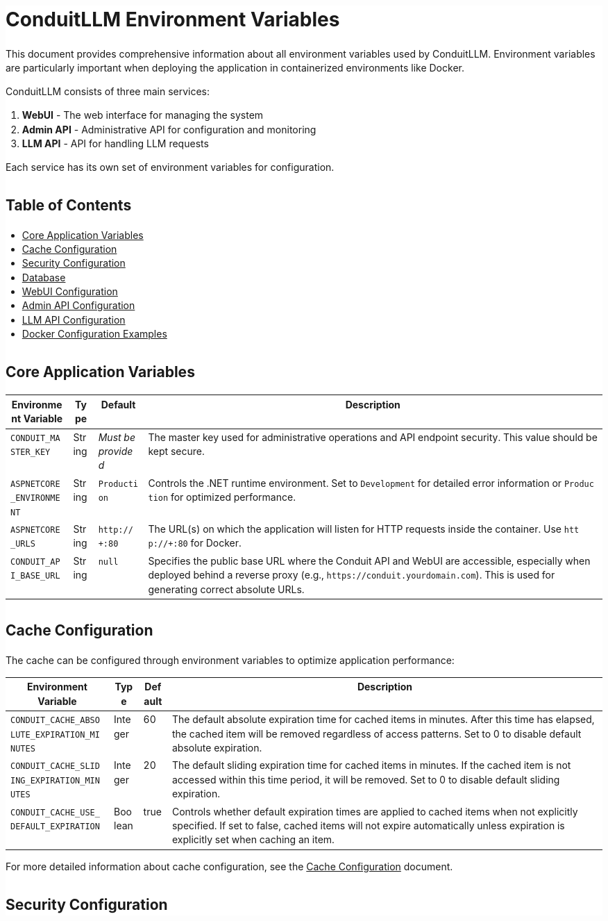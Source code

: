 # ConduitLLM Environment Variables

This document provides comprehensive information about all environment variables used by ConduitLLM. Environment variables are particularly important when deploying the application in containerized environments like Docker.

ConduitLLM consists of three main services:
1. **WebUI** - The web interface for managing the system
2. **Admin API** - Administrative API for configuration and monitoring
3. **LLM API** - API for handling LLM requests

Each service has its own set of environment variables for configuration.

## Table of Contents

- [Core Application Variables](#core-application-variables)
- [Cache Configuration](#cache-configuration)
- [Security Configuration](#security-configuration)
- [Database](#database)
- [WebUI Configuration](#webui-configuration)
- [Admin API Configuration](#admin-api-configuration)
- [LLM API Configuration](#llm-api-configuration)
- [Docker Configuration Examples](#docker-configuration-examples)

## Core Application Variables

| Environment Variable | Type | Default | Description |
|---------------------|------|---------|-------------|
| `CONDUIT_MASTER_KEY` | String | *Must be provided* | The master key used for administrative operations and API endpoint security. This value should be kept secure. |
| `ASPNETCORE_ENVIRONMENT` | String | `Production` | Controls the .NET runtime environment. Set to `Development` for detailed error information or `Production` for optimized performance. |
| `ASPNETCORE_URLS` | String | `http://+:80` | The URL(s) on which the application will listen for HTTP requests inside the container. Use `http://+:80` for Docker. |
| `CONDUIT_API_BASE_URL` | String | `null` | Specifies the public base URL where the Conduit API and WebUI are accessible, especially when deployed behind a reverse proxy (e.g., `https://conduit.yourdomain.com`). This is used for generating correct absolute URLs. |

## Cache Configuration

The cache can be configured through environment variables to optimize application performance:

| Environment Variable | Type | Default | Description |
|---------------------|------|---------|-------------|
| `CONDUIT_CACHE_ABSOLUTE_EXPIRATION_MINUTES` | Integer | 60 | The default absolute expiration time for cached items in minutes. After this time has elapsed, the cached item will be removed regardless of access patterns. Set to 0 to disable default absolute expiration. |
| `CONDUIT_CACHE_SLIDING_EXPIRATION_MINUTES` | Integer | 20 | The default sliding expiration time for cached items in minutes. If the cached item is not accessed within this time period, it will be removed. Set to 0 to disable default sliding expiration. |
| `CONDUIT_CACHE_USE_DEFAULT_EXPIRATION` | Boolean | true | Controls whether default expiration times are applied to cached items when not explicitly specified. If set to false, cached items will not expire automatically unless expiration is explicitly set when caching an item. |

For more detailed information about cache configuration, see the [Cache Configuration](./Cache-Configuration.md) document.

## Security Configuration
